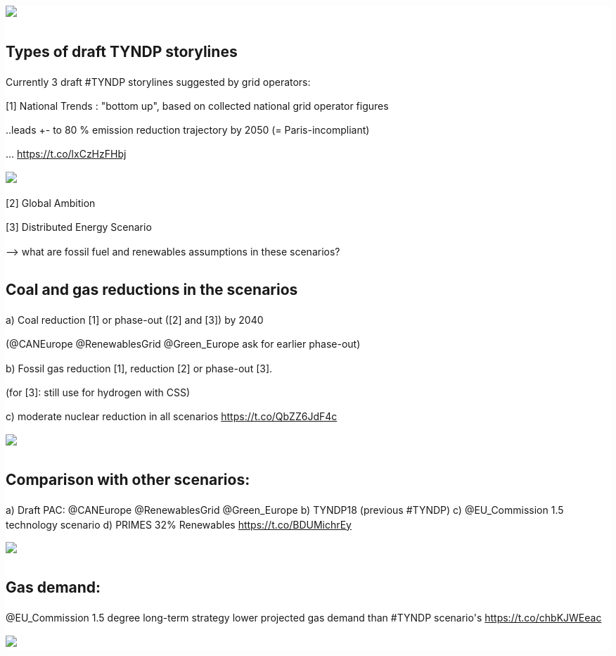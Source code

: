 <img class='twimg' style='max-width: 60%' src='http://pbs.twimg.com/media/ESRIMc7XsAEfXr7.jpg'/>

## Types of draft TYNDP storylines

Currently 3 draft <span class="tweet-hashtag">#TYNDP</span> storylines suggested by grid operators:

[1] National Trends : "bottom up", based on collected national grid operator figures

..leads +- to 80 % emission reduction trajectory by 2050 (= Paris-incompliant)

... <a class="tweet-lnk" href="https://t.co/lxCzHzFHbj" target="_blank">https://t.co/lxCzHzFHbj</a>

<img class='twimg' style='max-width: 60%' src='http://pbs.twimg.com/media/ESRIiwWXUAE34nF.jpg'/>


[2] Global Ambition

[3] Distributed Energy Scenario

--&gt; what are fossil fuel and renewables assumptions in these scenarios?

## Coal and gas reductions in the scenarios

a) Coal reduction [1] or phase-out ([2] and [3]) by 2040

(<span class="tweet-mention">@CANEurope</span> <span class="tweet-mention">@RenewablesGrid</span> <span class="tweet-mention">@Green_Europe</span> ask for earlier phase-out)

b) Fossil gas reduction [1], reduction [2] or phase-out [3].

(for [3]: still use for hydrogen with CSS)

c) moderate nuclear reduction in all scenarios <a class="tweet-lnk" href="https://t.co/QbZZ6JdF4c" target="_blank">https://t.co/QbZZ6JdF4c</a>

<img class='twimg' style='max-width: 60%' src='http://pbs.twimg.com/media/ESRJisNXsAAp-b2.jpg'/>

## Comparison with other scenarios:

a) Draft PAC: <span class="tweet-mention">@CANEurope</span> <span class="tweet-mention">@RenewablesGrid</span> <span class="tweet-mention">@Green_Europe</span>
b) TYNDP18 (previous <span class="tweet-hashtag">#TYNDP</span>)
c) <span class="tweet-mention">@EU_Commission</span> 1.5 technology scenario
d) PRIMES 32% Renewables <a class="tweet-lnk" href="https://t.co/BDUMichrEy" target="_blank">https://t.co/BDUMichrEy</a>

<img class='twimg' style='max-width: 60%' src='http://pbs.twimg.com/media/ESRKHgNXkAEPQf-.jpg'/>

## Gas demand:

<span class="tweet-mention">@EU_Commission</span> 1.5 degree long-term strategy lower projected gas demand than <span class="tweet-hashtag">#TYNDP</span> scenario's <a class="tweet-lnk" href="https://t.co/chbKJWEeac" target="_blank">https://t.co/chbKJWEeac</a>

<img class='twimg' style='max-width: 60%' src='http://pbs.twimg.com/media/ESRKlZhXUAIswzs.jpg'/>

